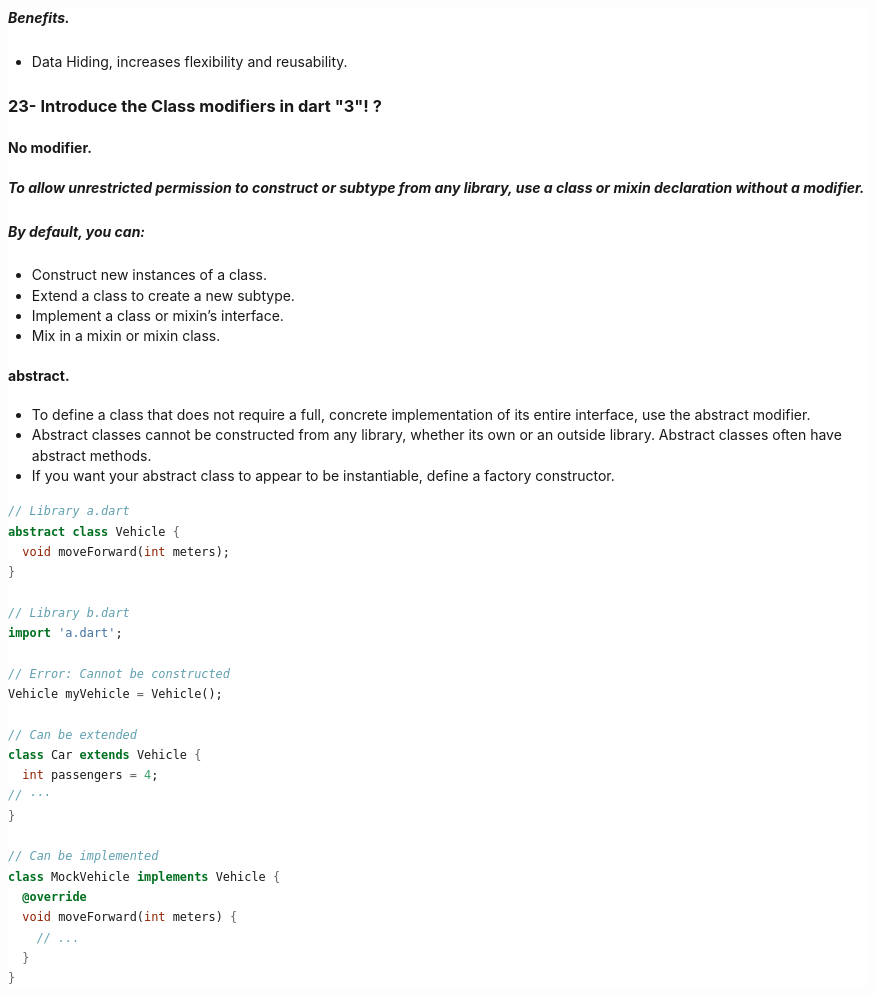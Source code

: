 ##### Benefits.

- Data Hiding, increases flexibility and reusability.

### 23- Introduce the Class modifiers in dart "3"! ?

#### No modifier.

##### To allow unrestricted permission to construct or subtype from any library, use a class or mixin declaration without a modifier.

##### By default, you can:

- Construct new instances of a class.
- Extend a class to create a new subtype.
- Implement a class or mixin’s interface.
- Mix in a mixin or mixin class.

#### abstract.

- To define a class that does not require a full, concrete implementation of its entire interface, use the
  abstract modifier.
- Abstract classes cannot be constructed from any library, whether its own or an outside library. Abstract
  classes often have abstract methods.
- If you want your abstract class to appear to be instantiable, define a factory constructor.

```dart
// Library a.dart
abstract class Vehicle {
  void moveForward(int meters);
}

// Library b.dart
import 'a.dart';

// Error: Cannot be constructed
Vehicle myVehicle = Vehicle();

// Can be extended
class Car extends Vehicle {
  int passengers = 4;
// ···
}

// Can be implemented
class MockVehicle implements Vehicle {
  @override
  void moveForward(int meters) {
    // ...
  }
}
```
